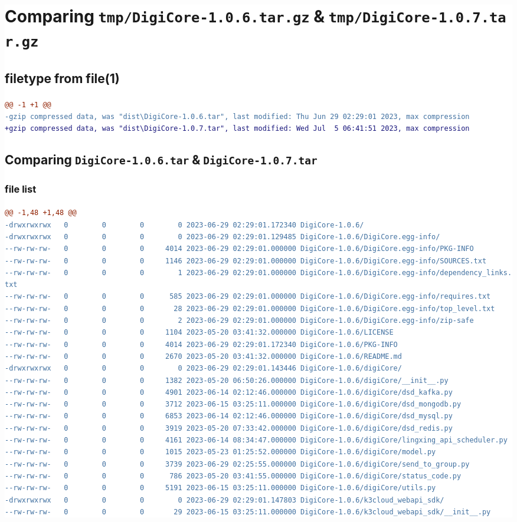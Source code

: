 # Comparing `tmp/DigiCore-1.0.6.tar.gz` & `tmp/DigiCore-1.0.7.tar.gz`

## filetype from file(1)

```diff
@@ -1 +1 @@
-gzip compressed data, was "dist\DigiCore-1.0.6.tar", last modified: Thu Jun 29 02:29:01 2023, max compression
+gzip compressed data, was "dist\DigiCore-1.0.7.tar", last modified: Wed Jul  5 06:41:51 2023, max compression
```

## Comparing `DigiCore-1.0.6.tar` & `DigiCore-1.0.7.tar`

### file list

```diff
@@ -1,48 +1,48 @@
-drwxrwxrwx   0        0        0        0 2023-06-29 02:29:01.172340 DigiCore-1.0.6/
-drwxrwxrwx   0        0        0        0 2023-06-29 02:29:01.129485 DigiCore-1.0.6/DigiCore.egg-info/
--rw-rw-rw-   0        0        0     4014 2023-06-29 02:29:01.000000 DigiCore-1.0.6/DigiCore.egg-info/PKG-INFO
--rw-rw-rw-   0        0        0     1146 2023-06-29 02:29:01.000000 DigiCore-1.0.6/DigiCore.egg-info/SOURCES.txt
--rw-rw-rw-   0        0        0        1 2023-06-29 02:29:01.000000 DigiCore-1.0.6/DigiCore.egg-info/dependency_links.txt
--rw-rw-rw-   0        0        0      585 2023-06-29 02:29:01.000000 DigiCore-1.0.6/DigiCore.egg-info/requires.txt
--rw-rw-rw-   0        0        0       28 2023-06-29 02:29:01.000000 DigiCore-1.0.6/DigiCore.egg-info/top_level.txt
--rw-rw-rw-   0        0        0        2 2023-06-29 02:29:01.000000 DigiCore-1.0.6/DigiCore.egg-info/zip-safe
--rw-rw-rw-   0        0        0     1104 2023-05-20 03:41:32.000000 DigiCore-1.0.6/LICENSE
--rw-rw-rw-   0        0        0     4014 2023-06-29 02:29:01.172340 DigiCore-1.0.6/PKG-INFO
--rw-rw-rw-   0        0        0     2670 2023-05-20 03:41:32.000000 DigiCore-1.0.6/README.md
-drwxrwxrwx   0        0        0        0 2023-06-29 02:29:01.143446 DigiCore-1.0.6/digiCore/
--rw-rw-rw-   0        0        0     1382 2023-05-20 06:50:26.000000 DigiCore-1.0.6/digiCore/__init__.py
--rw-rw-rw-   0        0        0     4901 2023-06-14 02:12:46.000000 DigiCore-1.0.6/digiCore/dsd_kafka.py
--rw-rw-rw-   0        0        0     3712 2023-06-15 03:25:11.000000 DigiCore-1.0.6/digiCore/dsd_mongodb.py
--rw-rw-rw-   0        0        0     6853 2023-06-14 02:12:46.000000 DigiCore-1.0.6/digiCore/dsd_mysql.py
--rw-rw-rw-   0        0        0     3919 2023-05-20 07:33:42.000000 DigiCore-1.0.6/digiCore/dsd_redis.py
--rw-rw-rw-   0        0        0     4161 2023-06-14 08:34:47.000000 DigiCore-1.0.6/digiCore/lingxing_api_scheduler.py
--rw-rw-rw-   0        0        0     1015 2023-05-23 01:25:52.000000 DigiCore-1.0.6/digiCore/model.py
--rw-rw-rw-   0        0        0     3739 2023-06-29 02:25:55.000000 DigiCore-1.0.6/digiCore/send_to_group.py
--rw-rw-rw-   0        0        0      786 2023-05-20 03:41:55.000000 DigiCore-1.0.6/digiCore/status_code.py
--rw-rw-rw-   0        0        0     5191 2023-06-15 03:25:11.000000 DigiCore-1.0.6/digiCore/utils.py
-drwxrwxrwx   0        0        0        0 2023-06-29 02:29:01.147803 DigiCore-1.0.6/k3cloud_webapi_sdk/
--rw-rw-rw-   0        0        0       29 2023-06-15 03:25:11.000000 DigiCore-1.0.6/k3cloud_webapi_sdk/__init__.py
```